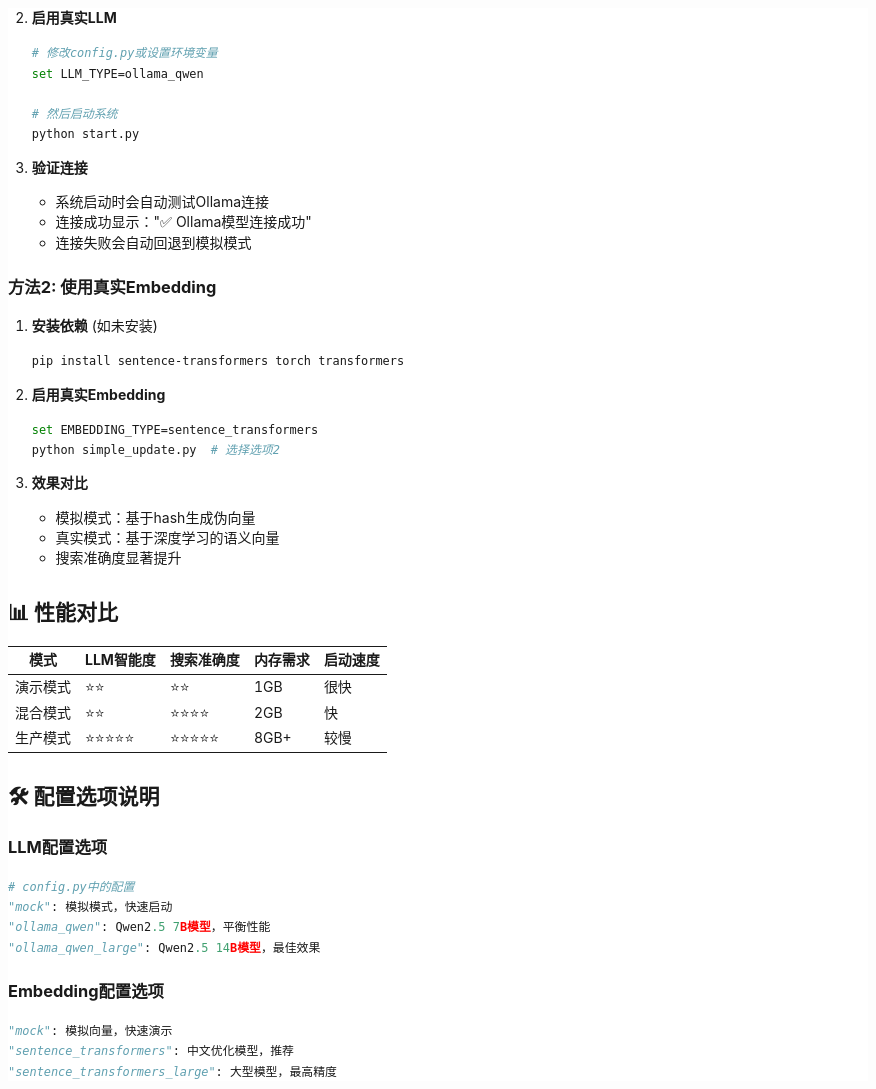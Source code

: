 2. **启用真实LLM**
   ```bash
   # 修改config.py或设置环境变量
   set LLM_TYPE=ollama_qwen
   
   # 然后启动系统
   python start.py
   ```

3. **验证连接**
   - 系统启动时会自动测试Ollama连接
   - 连接成功显示："✅ Ollama模型连接成功"
   - 连接失败会自动回退到模拟模式

### 方法2: 使用真实Embedding

1. **安装依赖** (如未安装)
   ```bash
   pip install sentence-transformers torch transformers
   ```

2. **启用真实Embedding**
   ```bash
   set EMBEDDING_TYPE=sentence_transformers
   python simple_update.py  # 选择选项2
   ```

3. **效果对比**
   - 模拟模式：基于hash生成伪向量
   - 真实模式：基于深度学习的语义向量
   - 搜索准确度显著提升

## 📊 性能对比

| 模式 | LLM智能度 | 搜索准确度 | 内存需求 | 启动速度 |
|------|-----------|------------|----------|----------|
| 演示模式 | ⭐⭐ | ⭐⭐ | 1GB | 很快 |
| 混合模式 | ⭐⭐ | ⭐⭐⭐⭐ | 2GB | 快 |
| 生产模式 | ⭐⭐⭐⭐⭐ | ⭐⭐⭐⭐⭐ | 8GB+ | 较慢 |

## 🛠️ 配置选项说明

### LLM配置选项
```python
# config.py中的配置
"mock": 模拟模式，快速启动
"ollama_qwen": Qwen2.5 7B模型，平衡性能
"ollama_qwen_large": Qwen2.5 14B模型，最佳效果
```

### Embedding配置选项
```python
"mock": 模拟向量，快速演示
"sentence_transformers": 中文优化模型，推荐
"sentence_transformers_large": 大型模型，最高精度
```
